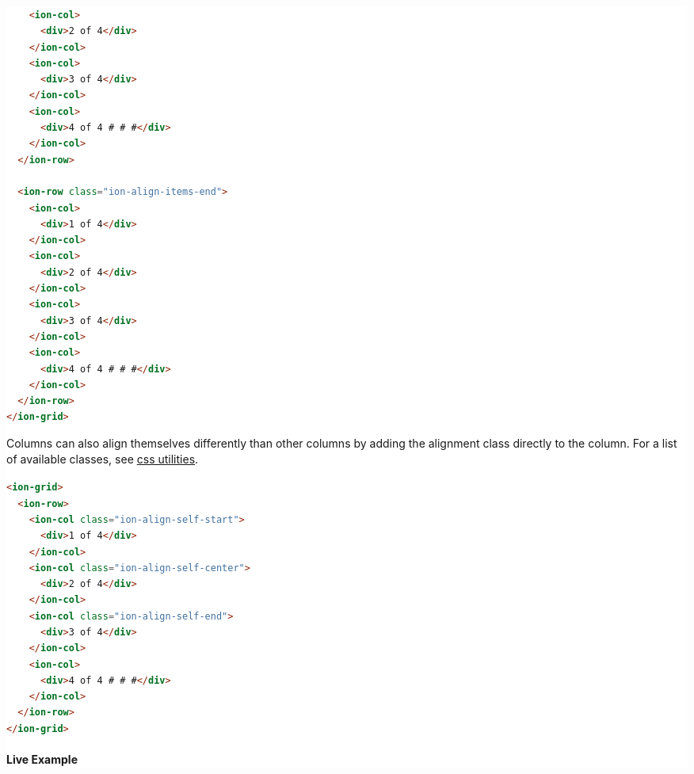 ```html
    <ion-col>
      <div>2 of 4</div>
    </ion-col>
    <ion-col>
      <div>3 of 4</div>
    </ion-col>
    <ion-col>
      <div>4 of 4 # # #</div>
    </ion-col>
  </ion-row>

  <ion-row class="ion-align-items-end">
    <ion-col>
      <div>1 of 4</div>
    </ion-col>
    <ion-col>
      <div>2 of 4</div>
    </ion-col>
    <ion-col>
      <div>3 of 4</div>
    </ion-col>
    <ion-col>
      <div>4 of 4 # # #</div>
    </ion-col>
  </ion-row>
</ion-grid>
```

Columns can also align themselves differently than other columns by adding the alignment class directly to the column. For a list of available classes, see [css utilities](/docs/guide/theming/css-utilities#flex-item-properties).

```html
<ion-grid>
  <ion-row>
    <ion-col class="ion-align-self-start">
      <div>1 of 4</div>
    </ion-col>
    <ion-col class="ion-align-self-center">
      <div>2 of 4</div>
    </ion-col>
    <ion-col class="ion-align-self-end">
      <div>3 of 4</div>
    </ion-col>
    <ion-col>
      <div>4 of 4 # # #</div>
    </ion-col>
  </ion-row>
</ion-grid>
```

#### Live Example
